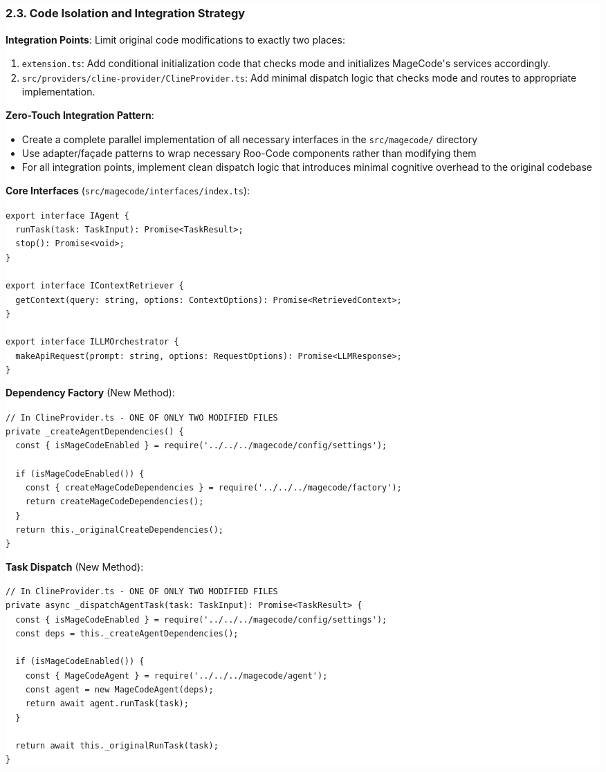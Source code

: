 ### 2.3. Code Isolation and Integration Strategy

**Integration Points**: Limit original code modifications to exactly two places:

1. `extension.ts`: Add conditional initialization code that checks mode and initializes MageCode's services accordingly.
2. `src/providers/cline-provider/ClineProvider.ts`: Add minimal dispatch logic that checks mode and routes to appropriate implementation.

**Zero-Touch Integration Pattern**:

- Create a complete parallel implementation of all necessary interfaces in the `src/magecode/` directory
- Use adapter/façade patterns to wrap necessary Roo-Code components rather than modifying them
- For all integration points, implement clean dispatch logic that introduces minimal cognitive overhead to the original codebase

**Core Interfaces** (`src/magecode/interfaces/index.ts`):

```
export interface IAgent {
  runTask(task: TaskInput): Promise<TaskResult>;
  stop(): Promise<void>;
}

export interface IContextRetriever {
  getContext(query: string, options: ContextOptions): Promise<RetrievedContext>;
}

export interface ILLMOrchestrator {
  makeApiRequest(prompt: string, options: RequestOptions): Promise<LLMResponse>;
}
```

**Dependency Factory** (New Method):

```
// In ClineProvider.ts - ONE OF ONLY TWO MODIFIED FILES
private _createAgentDependencies() {
  const { isMageCodeEnabled } = require('../../../magecode/config/settings');

  if (isMageCodeEnabled()) {
    const { createMageCodeDependencies } = require('../../../magecode/factory');
    return createMageCodeDependencies();
  }
  return this._originalCreateDependencies();
}
```

**Task Dispatch** (New Method):

```
// In ClineProvider.ts - ONE OF ONLY TWO MODIFIED FILES
private async _dispatchAgentTask(task: TaskInput): Promise<TaskResult> {
  const { isMageCodeEnabled } = require('../../../magecode/config/settings');
  const deps = this._createAgentDependencies();

  if (isMageCodeEnabled()) {
    const { MageCodeAgent } = require('../../../magecode/agent');
    const agent = new MageCodeAgent(deps);
    return await agent.runTask(task);
  }

  return await this._originalRunTask(task);
}
```
